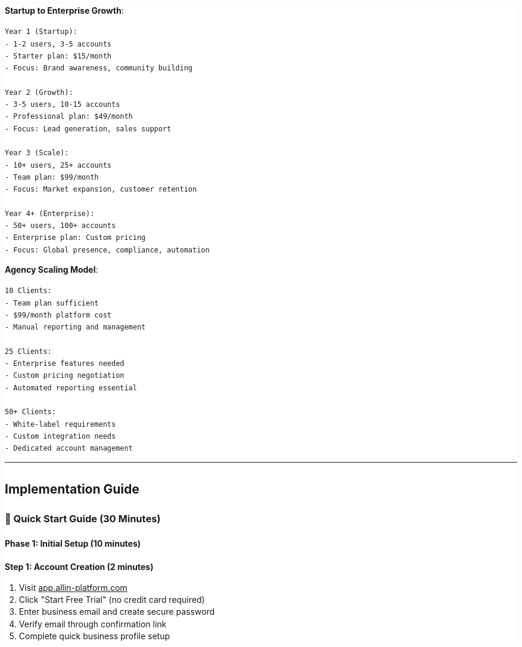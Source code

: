 **Startup to Enterprise Growth**:
```
Year 1 (Startup):
- 1-2 users, 3-5 accounts
- Starter plan: $15/month
- Focus: Brand awareness, community building

Year 2 (Growth):
- 3-5 users, 10-15 accounts
- Professional plan: $49/month
- Focus: Lead generation, sales support

Year 3 (Scale):
- 10+ users, 25+ accounts
- Team plan: $99/month
- Focus: Market expansion, customer retention

Year 4+ (Enterprise):
- 50+ users, 100+ accounts
- Enterprise plan: Custom pricing
- Focus: Global presence, compliance, automation
```

**Agency Scaling Model**:
```
10 Clients:
- Team plan sufficient
- $99/month platform cost
- Manual reporting and management

25 Clients:
- Enterprise features needed
- Custom pricing negotiation
- Automated reporting essential

50+ Clients:
- White-label requirements
- Custom integration needs
- Dedicated account management
```

---

## Implementation Guide

### 🚀 Quick Start Guide (30 Minutes)

#### Phase 1: Initial Setup (10 minutes)

**Step 1: Account Creation (2 minutes)**
1. Visit [app.allin-platform.com](https://app.allin-platform.com)
2. Click "Start Free Trial" (no credit card required)
3. Enter business email and create secure password
4. Verify email through confirmation link
5. Complete quick business profile setup
